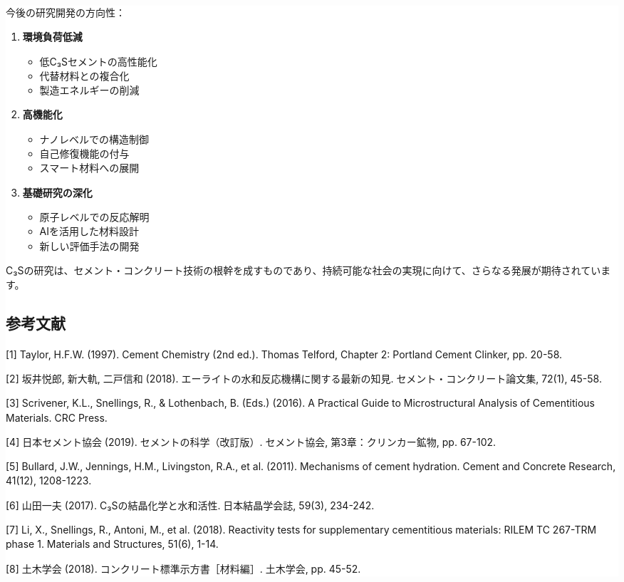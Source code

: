 今後の研究開発の方向性：

1. **環境負荷低減**
   - 低C₃Sセメントの高性能化
   - 代替材料との複合化
   - 製造エネルギーの削減

2. **高機能化**
   - ナノレベルでの構造制御
   - 自己修復機能の付与
   - スマート材料への展開

3. **基礎研究の深化**
   - 原子レベルでの反応解明
   - AIを活用した材料設計
   - 新しい評価手法の開発

C₃Sの研究は、セメント・コンクリート技術の根幹を成すものであり、持続可能な社会の実現に向けて、さらなる発展が期待されています。

## 参考文献

[1] Taylor, H.F.W. (1997). Cement Chemistry (2nd ed.). Thomas Telford, Chapter 2: Portland Cement Clinker, pp. 20-58.

[2] 坂井悦郎, 新大軌, 二戸信和 (2018). エーライトの水和反応機構に関する最新の知見. セメント・コンクリート論文集, 72(1), 45-58.

[3] Scrivener, K.L., Snellings, R., & Lothenbach, B. (Eds.) (2016). A Practical Guide to Microstructural Analysis of Cementitious Materials. CRC Press.

[4] 日本セメント協会 (2019). セメントの科学（改訂版）. セメント協会, 第3章：クリンカー鉱物, pp. 67-102.

[5] Bullard, J.W., Jennings, H.M., Livingston, R.A., et al. (2011). Mechanisms of cement hydration. Cement and Concrete Research, 41(12), 1208-1223.

[6] 山田一夫 (2017). C₃Sの結晶化学と水和活性. 日本結晶学会誌, 59(3), 234-242.

[7] Li, X., Snellings, R., Antoni, M., et al. (2018). Reactivity tests for supplementary cementitious materials: RILEM TC 267-TRM phase 1. Materials and Structures, 51(6), 1-14.

[8] 土木学会 (2018). コンクリート標準示方書［材料編］. 土木学会, pp. 45-52.